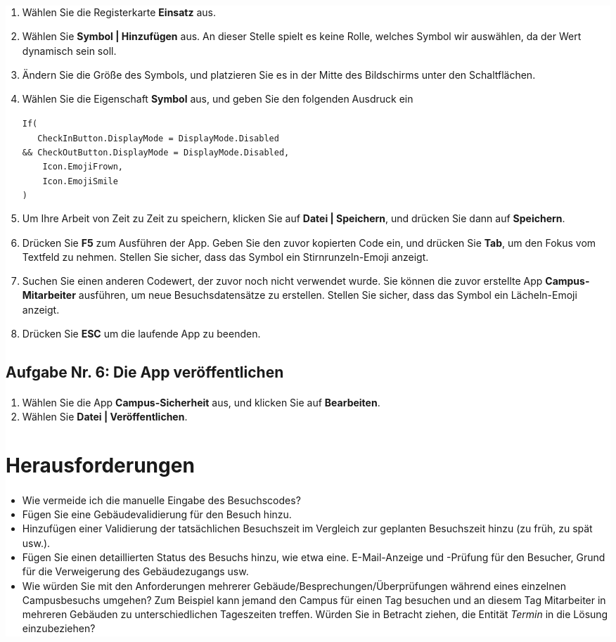 1. Wählen Sie die Registerkarte **Einsatz** aus.

2. Wählen Sie **Symbol | Hinzufügen** aus. An dieser Stelle spielt es keine Rolle, welches Symbol wir auswählen, da der Wert dynamisch sein soll.

3. Ändern Sie die Größe des Symbols, und platzieren Sie es in der Mitte des Bildschirms unter den Schaltflächen.

4. Wählen Sie die Eigenschaft **Symbol** aus, und geben Sie den folgenden Ausdruck ein

   ```
   If(
      CheckInButton.DisplayMode = DisplayMode.Disabled 
   && CheckOutButton.DisplayMode = DisplayMode.Disabled,
       Icon.EmojiFrown,
       Icon.EmojiSmile
   )
   ```

5. Um Ihre Arbeit von Zeit zu Zeit zu speichern, klicken Sie auf **Datei | Speichern**, und drücken Sie dann auf **Speichern**.
6. Drücken Sie **F5** zum Ausführen der App. Geben Sie den zuvor kopierten Code ein, und drücken Sie **Tab**, um den Fokus vom Textfeld zu nehmen. Stellen Sie sicher, dass das Symbol ein Stirnrunzeln-Emoji anzeigt.
7. Suchen Sie einen anderen Codewert, der zuvor noch nicht verwendet wurde. Sie können die zuvor erstellte App **Campus-Mitarbeiter** ausführen, um neue Besuchsdatensätze zu erstellen. Stellen Sie sicher, dass das Symbol ein Lächeln-Emoji anzeigt.
8. Drücken Sie **ESC** um die laufende App zu beenden.

## Aufgabe Nr. 6: Die App veröffentlichen

1. Wählen Sie die App **Campus-Sicherheit** aus, und klicken Sie auf **Bearbeiten**.
2. Wählen Sie **Datei | Veröffentlichen**. 

# Herausforderungen

* Wie vermeide ich die manuelle Eingabe des Besuchscodes?
* Fügen Sie eine Gebäudevalidierung für den Besuch hinzu.
* Hinzufügen einer Validierung der tatsächlichen Besuchszeit im Vergleich zur geplanten Besuchszeit hinzu (zu früh, zu spät usw.).
* Fügen Sie einen detaillierten Status des Besuchs hinzu, wie etwa eine. E-Mail-Anzeige und -Prüfung für den Besucher, Grund für die Verweigerung des Gebäudezugangs usw.
* Wie würden Sie mit den Anforderungen mehrerer Gebäude/Besprechungen/Überprüfungen während eines einzelnen Campusbesuchs umgehen? Zum Beispiel kann jemand den Campus für einen Tag besuchen und an diesem Tag Mitarbeiter in mehreren Gebäuden zu unterschiedlichen Tageszeiten treffen. Würden Sie in Betracht ziehen, die Entität *Termin* in die Lösung einzubeziehen?